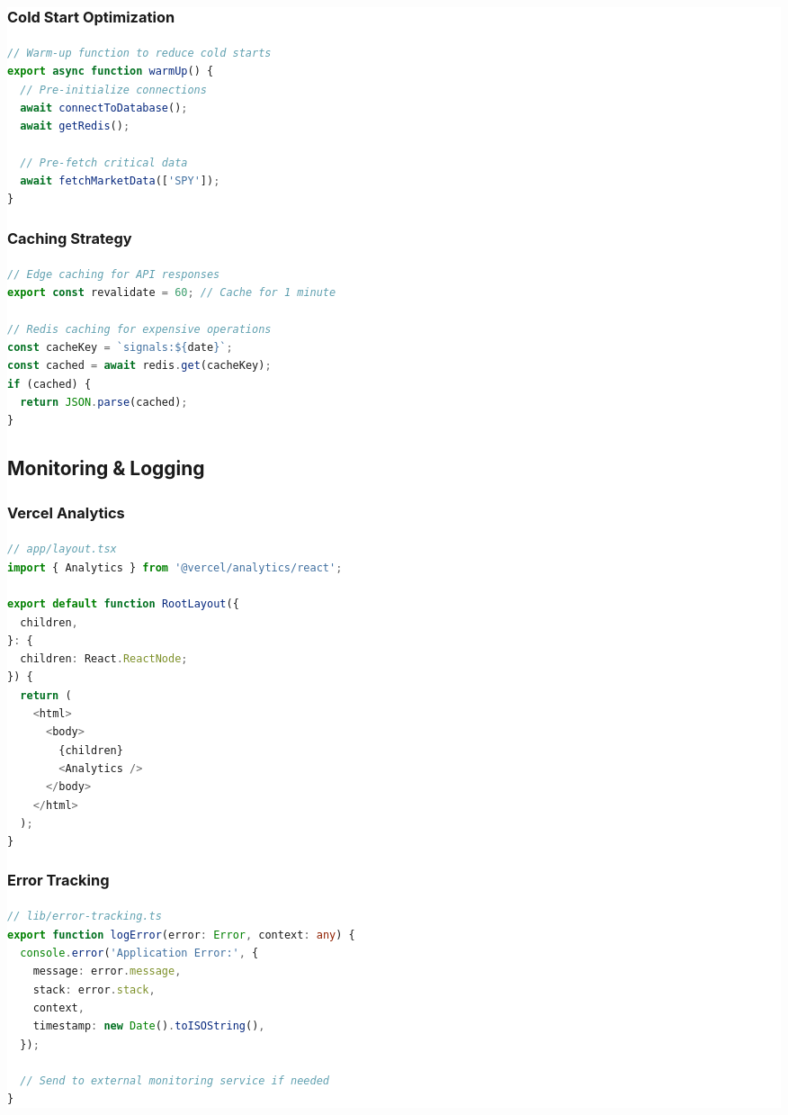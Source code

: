 ### Cold Start Optimization
```typescript
// Warm-up function to reduce cold starts
export async function warmUp() {
  // Pre-initialize connections
  await connectToDatabase();
  await getRedis();
  
  // Pre-fetch critical data
  await fetchMarketData(['SPY']);
}
```

### Caching Strategy
```typescript
// Edge caching for API responses
export const revalidate = 60; // Cache for 1 minute

// Redis caching for expensive operations
const cacheKey = `signals:${date}`;
const cached = await redis.get(cacheKey);
if (cached) {
  return JSON.parse(cached);
}
```

## Monitoring & Logging

### Vercel Analytics
```typescript
// app/layout.tsx
import { Analytics } from '@vercel/analytics/react';

export default function RootLayout({
  children,
}: {
  children: React.ReactNode;
}) {
  return (
    <html>
      <body>
        {children}
        <Analytics />
      </body>
    </html>
  );
}
```

### Error Tracking
```typescript
// lib/error-tracking.ts
export function logError(error: Error, context: any) {
  console.error('Application Error:', {
    message: error.message,
    stack: error.stack,
    context,
    timestamp: new Date().toISOString(),
  });
  
  // Send to external monitoring service if needed
}
```
